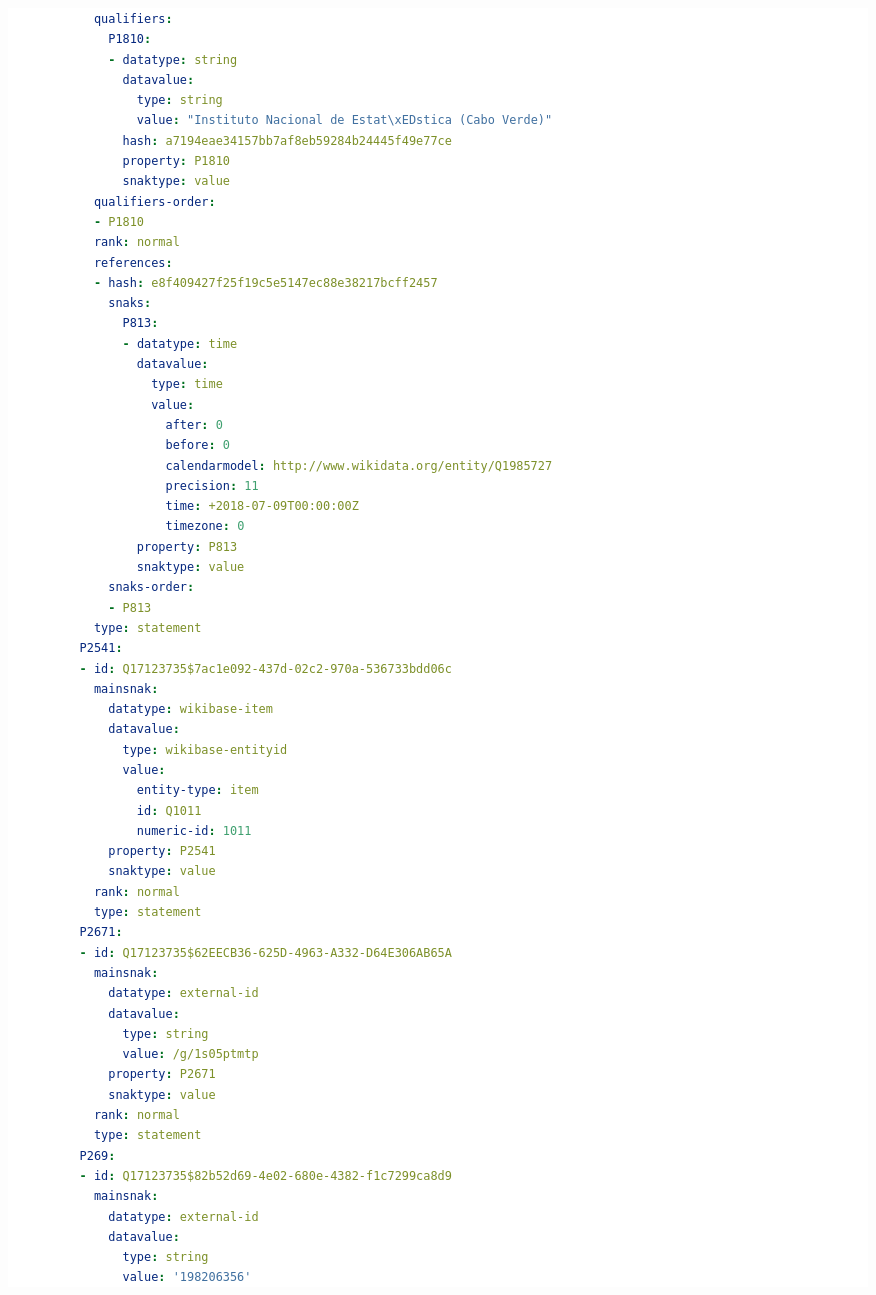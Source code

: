 ```yaml
            qualifiers:
              P1810:
              - datatype: string
                datavalue:
                  type: string
                  value: "Instituto Nacional de Estat\xEDstica (Cabo Verde)"
                hash: a7194eae34157bb7af8eb59284b24445f49e77ce
                property: P1810
                snaktype: value
            qualifiers-order:
            - P1810
            rank: normal
            references:
            - hash: e8f409427f25f19c5e5147ec88e38217bcff2457
              snaks:
                P813:
                - datatype: time
                  datavalue:
                    type: time
                    value:
                      after: 0
                      before: 0
                      calendarmodel: http://www.wikidata.org/entity/Q1985727
                      precision: 11
                      time: +2018-07-09T00:00:00Z
                      timezone: 0
                  property: P813
                  snaktype: value
              snaks-order:
              - P813
            type: statement
          P2541:
          - id: Q17123735$7ac1e092-437d-02c2-970a-536733bdd06c
            mainsnak:
              datatype: wikibase-item
              datavalue:
                type: wikibase-entityid
                value:
                  entity-type: item
                  id: Q1011
                  numeric-id: 1011
              property: P2541
              snaktype: value
            rank: normal
            type: statement
          P2671:
          - id: Q17123735$62EECB36-625D-4963-A332-D64E306AB65A
            mainsnak:
              datatype: external-id
              datavalue:
                type: string
                value: /g/1s05ptmtp
              property: P2671
              snaktype: value
            rank: normal
            type: statement
          P269:
          - id: Q17123735$82b52d69-4e02-680e-4382-f1c7299ca8d9
            mainsnak:
              datatype: external-id
              datavalue:
                type: string
                value: '198206356'
```